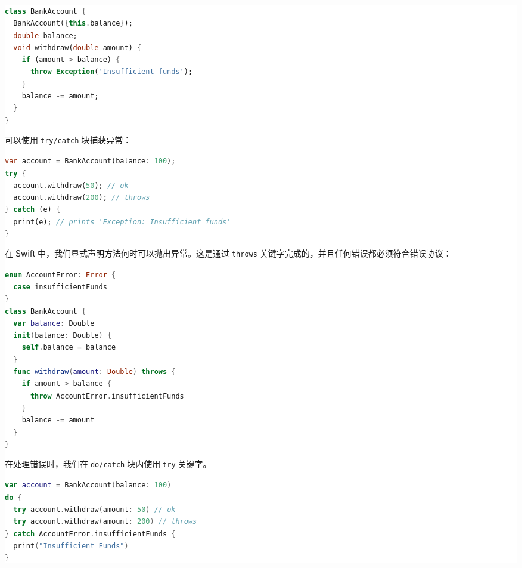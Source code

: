 ```dart
class BankAccount {
  BankAccount({this.balance});
  double balance;
  void withdraw(double amount) {
    if (amount > balance) {
      throw Exception('Insufficient funds');
    }
    balance -= amount;
  }
}
```

可以使用 `try/catch` 块捕获异常：

```dart
var account = BankAccount(balance: 100);
try {
  account.withdraw(50); // ok
  account.withdraw(200); // throws
} catch (e) {
  print(e); // prints 'Exception: Insufficient funds'
}
```

在 Swift 中，我们显式声明方法何时可以抛出异常。这是通过 `throws` 关键字完成的，并且任何错误都必须符合错误协议：

```swift
enum AccountError: Error {
  case insufficientFunds
}
class BankAccount {
  var balance: Double
  init(balance: Double) {
    self.balance = balance
  }
  func withdraw(amount: Double) throws {
    if amount > balance {
      throw AccountError.insufficientFunds
    }
    balance -= amount
  }
}
```

在处理错误时，我们在 `do/catch` 块内使用 `try` 关键字。

```swift
var account = BankAccount(balance: 100)
do {
  try account.withdraw(amount: 50) // ok
  try account.withdraw(amount: 200) // throws
} catch AccountError.insufficientFunds {
  print("Insufficient Funds")
}
```
